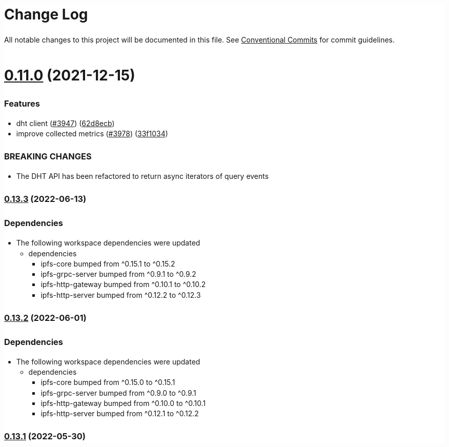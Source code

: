 # Change Log

All notable changes to this project will be documented in this file.
See [Conventional Commits](https://conventionalcommits.org) for commit guidelines.

# [0.11.0](https://github.com/ipfs/js-ipfs/compare/ipfs-daemon@0.10.4...ipfs-daemon@0.11.0) (2021-12-15)


### Features

* dht client ([#3947](https://github.com/ipfs/js-ipfs/issues/3947)) ([62d8ecb](https://github.com/ipfs/js-ipfs/commit/62d8ecbc723e693a2544e69172d99c576d187c23))
* improve collected metrics ([#3978](https://github.com/ipfs/js-ipfs/issues/3978)) ([33f1034](https://github.com/ipfs/js-ipfs/commit/33f1034a6fc257f1a87de7bb38d876925f61cb5f))


### BREAKING CHANGES

* The DHT API has been refactored to return async iterators of query events





### [0.13.3](https://www.github.com/ipfs/js-ipfs/compare/ipfs-daemon-v0.13.2...ipfs-daemon-v0.13.3) (2022-06-13)


### Dependencies

* The following workspace dependencies were updated
  * dependencies
    * ipfs-core bumped from ^0.15.1 to ^0.15.2
    * ipfs-grpc-server bumped from ^0.9.1 to ^0.9.2
    * ipfs-http-gateway bumped from ^0.10.1 to ^0.10.2
    * ipfs-http-server bumped from ^0.12.2 to ^0.12.3

### [0.13.2](https://www.github.com/ipfs/js-ipfs/compare/ipfs-daemon-v0.13.1...ipfs-daemon-v0.13.2) (2022-06-01)


### Dependencies

* The following workspace dependencies were updated
  * dependencies
    * ipfs-core bumped from ^0.15.0 to ^0.15.1
    * ipfs-grpc-server bumped from ^0.9.0 to ^0.9.1
    * ipfs-http-gateway bumped from ^0.10.0 to ^0.10.1
    * ipfs-http-server bumped from ^0.12.1 to ^0.12.2

### [0.13.1](https://www.github.com/ipfs/js-ipfs/compare/ipfs-daemon-v0.13.0...ipfs-daemon-v0.13.1) (2022-05-30)
